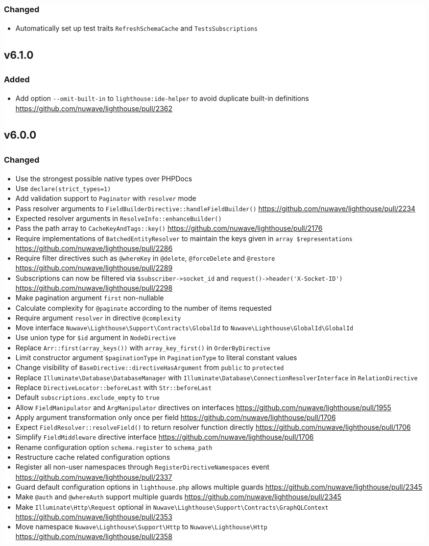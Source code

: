 ### Changed

- Automatically set up test traits `RefreshSchemaCache` and `TestsSubscriptions`

## v6.1.0

### Added

- Add option `--omit-built-in` to `lighthouse:ide-helper` to avoid duplicate built-in definitions https://github.com/nuwave/lighthouse/pull/2362

## v6.0.0

### Changed

- Use the strongest possible native types over PHPDocs
- Use `declare(strict_types=1)`
- Add validation support to `Paginator` with `resolver` mode
- Pass resolver arguments to `FieldBuilderDirective::handleFieldBuilder()` https://github.com/nuwave/lighthouse/pull/2234
- Expected resolver arguments in `ResolveInfo::enhanceBuilder()`
- Pass the path array to `CacheKeyAndTags::key()` https://github.com/nuwave/lighthouse/pull/2176
- Require implementations of `BatchedEntityResolver` to maintain the keys given in `array $representations` https://github.com/nuwave/lighthouse/pull/2286
- Require filter directives such as `@whereKey` in `@delete`, `@forceDelete` and `@restore` https://github.com/nuwave/lighthouse/pull/2289
- Subscriptions can now be filtered via `$subscriber->socket_id` and `request()->header('X-Socket-ID')` https://github.com/nuwave/lighthouse/pull/2298
- Make pagination argument `first` non-nullable
- Calculate complexity for `@paginate` according to the number of items requested
- Require argument `resolver` in directive `@complexity`
- Move interface `Nuwave\Lighthouse\Support\Contracts\GlobalId` to `Nuwave\Lighthouse\GlobalId\GlobalId`
- Use union type for `$id` argument in `NodeDirective`
- Replace `Arr::first(array_keys())` with `array_key_first()` in `OrderByDirective`
- Limit constructor argument `$paginationType` in `PaginationType` to literal constant values
- Change visibility of `BaseDirective::directiveHasArgument` from `public` to `protected`
- Replace `Illuminate\Database\DatabaseManager` with `Illuminate\Database\ConnectionResolverInterface` in `RelationDirective`
- Replace `DirectiveLocator::beforeLast` with `Str::beforeLast`
- Default `subscriptions.exclude_empty` to `true`
- Allow `FieldManipulator` and `ArgManipulator` directives on interfaces https://github.com/nuwave/lighthouse/pull/1955
- Apply argument transformation only once per field https://github.com/nuwave/lighthouse/pull/1706
- Expect `FieldResolver::resolveField()` to return resolver function directly https://github.com/nuwave/lighthouse/pull/1706
- Simplify `FieldMiddleware` directive interface https://github.com/nuwave/lighthouse/pull/1706
- Rename configuration option `schema.register` to `schema_path`
- Restructure cache related configuration options
- Register all non-user namespaces through `RegisterDirectiveNamespaces` event https://github.com/nuwave/lighthouse/pull/2337
- Guard default configuration options in `lighthouse.php` allows multiple guards https://github.com/nuwave/lighthouse/pull/2345
- Make `@auth` and `@whereAuth` support multiple guards https://github.com/nuwave/lighthouse/pull/2345
- Make `Illuminate\Http\Request` optional in `Nuwave\Lighthouse\Support\Contracts\GraphQLContext` https://github.com/nuwave/lighthouse/pull/2353
- Move namespace `Nuwave\Lighthouse\Support\Http` to `Nuwave\Lighthouse\Http` https://github.com/nuwave/lighthouse/pull/2358
